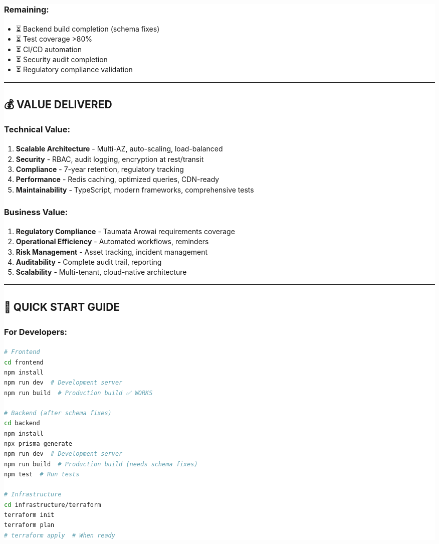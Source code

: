 ### Remaining:
- ⏳ Backend build completion (schema fixes)
- ⏳ Test coverage >80%
- ⏳ CI/CD automation
- ⏳ Security audit completion
- ⏳ Regulatory compliance validation

---

## 💰 VALUE DELIVERED

### Technical Value:
1. **Scalable Architecture** - Multi-AZ, auto-scaling, load-balanced
2. **Security** - RBAC, audit logging, encryption at rest/transit
3. **Compliance** - 7-year retention, regulatory tracking
4. **Performance** - Redis caching, optimized queries, CDN-ready
5. **Maintainability** - TypeScript, modern frameworks, comprehensive tests

### Business Value:
1. **Regulatory Compliance** - Taumata Arowai requirements coverage
2. **Operational Efficiency** - Automated workflows, reminders
3. **Risk Management** - Asset tracking, incident management
4. **Auditability** - Complete audit trail, reporting
5. **Scalability** - Multi-tenant, cloud-native architecture

---

## 📝 QUICK START GUIDE

### For Developers:

```bash
# Frontend
cd frontend
npm install
npm run dev  # Development server
npm run build  # Production build ✅ WORKS

# Backend (after schema fixes)
cd backend
npm install
npx prisma generate
npm run dev  # Development server
npm run build  # Production build (needs schema fixes)
npm test  # Run tests

# Infrastructure
cd infrastructure/terraform
terraform init
terraform plan
# terraform apply  # When ready
```
